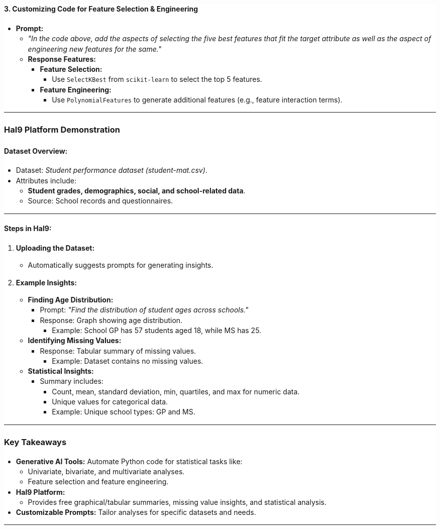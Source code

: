 
#### **3. Customizing Code for Feature Selection & Engineering**  
- **Prompt:**  
  - *"In the code above, add the aspects of selecting the five best features that fit the target attribute as well as the aspect of engineering new features for the same."*  
  - **Response Features:**  
    - **Feature Selection:**  
      - Use `SelectKBest` from `scikit-learn` to select the top 5 features.  
    - **Feature Engineering:**  
      - Use `PolynomialFeatures` to generate additional features (e.g., feature interaction terms).  

---

### **Hal9 Platform Demonstration**  

#### **Dataset Overview:**  
- Dataset: *Student performance dataset (student-mat.csv)*.  
- Attributes include:  
  - **Student grades, demographics, social, and school-related data**.  
  - Source: School records and questionnaires.  

---

#### **Steps in Hal9:**  

1. **Uploading the Dataset:**  
   - Automatically suggests prompts for generating insights.  

2. **Example Insights:**  
   - **Finding Age Distribution:**  
     - Prompt: *"Find the distribution of student ages across schools."*  
     - Response: Graph showing age distribution.  
       - Example: School GP has 57 students aged 18, while MS has 25.  
   - **Identifying Missing Values:**  
     - Response: Tabular summary of missing values.  
       - Example: Dataset contains no missing values.  
   - **Statistical Insights:**  
     - Summary includes:  
       - Count, mean, standard deviation, min, quartiles, and max for numeric data.  
       - Unique values for categorical data.  
       - Example: Unique school types: GP and MS.  

---

### **Key Takeaways**  
- **Generative AI Tools:** Automate Python code for statistical tasks like:  
  - Univariate, bivariate, and multivariate analyses.  
  - Feature selection and feature engineering.  
- **Hal9 Platform:**  
  - Provides free graphical/tabular summaries, missing value insights, and statistical analysis.  
- **Customizable Prompts:** Tailor analyses for specific datasets and needs.  

---  